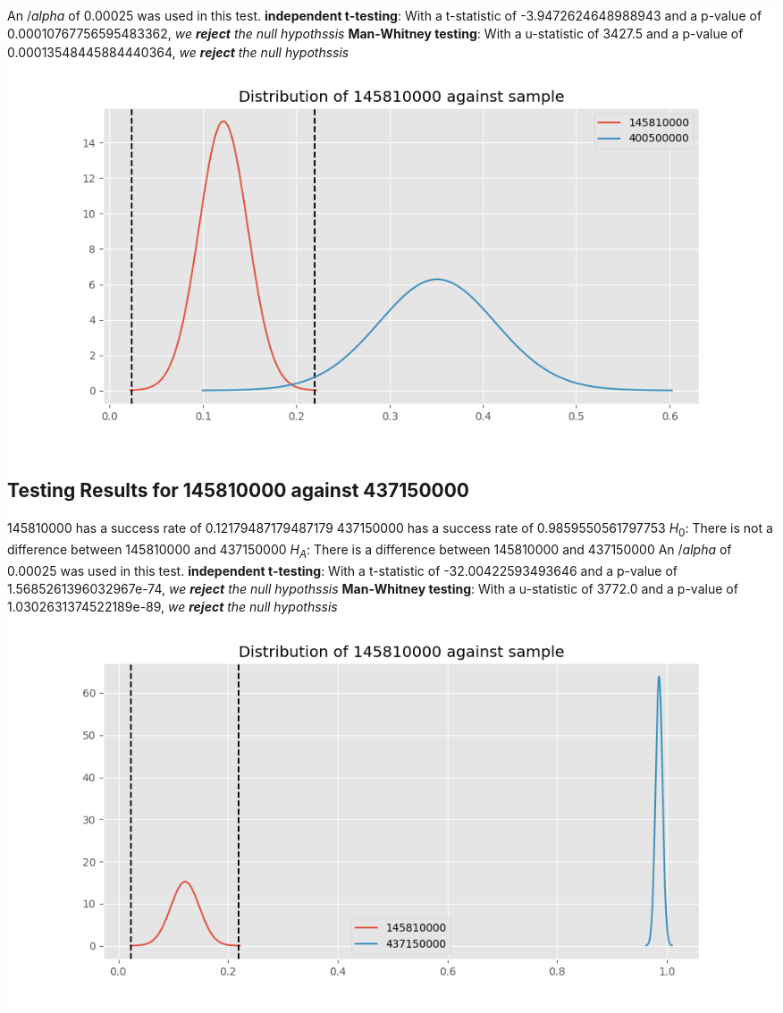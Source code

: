 An $/alpha$ of 0.00025 was used in this test.
__independent t-testing__: With a t-statistic of -3.9472624648988943 and a p-value of 0.00010767756595483362, _we **reject** the null hypothssis_
__Man-Whitney testing__: With a u-statistic of 3427.5 and a p-value of 0.00013548445884440364, _we **reject** the null hypothssis_
![](images/145810000_against_400500000.png) 
## Testing Results for 145810000 against 437150000 
145810000 has a success rate of 0.12179487179487179
437150000 has a success rate of 0.9859550561797753
$H_{0}$: There is not a difference between 145810000 and 437150000
$H_{A}$: There is a difference between 145810000 and 437150000
An $/alpha$ of 0.00025 was used in this test.
__independent t-testing__: With a t-statistic of -32.00422593493646 and a p-value of 1.5685261396032967e-74, _we **reject** the null hypothssis_
__Man-Whitney testing__: With a u-statistic of 3772.0 and a p-value of 1.0302631374522189e-89, _we **reject** the null hypothssis_
![](images/145810000_against_437150000.png) 